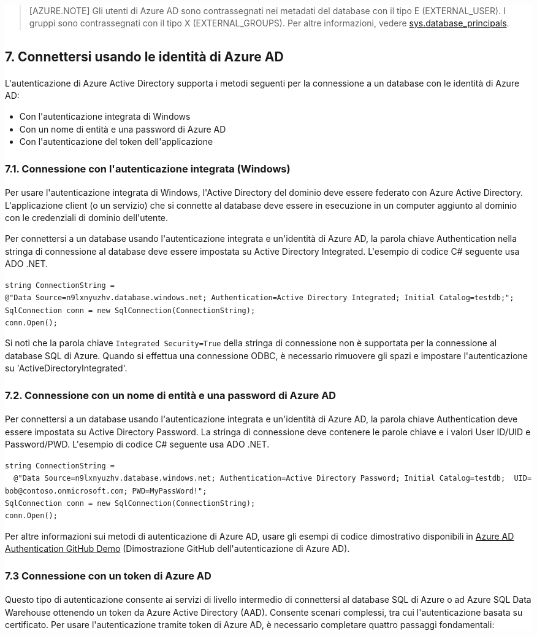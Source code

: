 > [AZURE.NOTE] Gli utenti di Azure AD sono contrassegnati nei metadati del database con il tipo E (EXTERNAL\_USER). I gruppi sono contrassegnati con il tipo X (EXTERNAL\_GROUPS). Per altre informazioni, vedere [sys.database\_principals](https://msdn.microsoft.com/library/ms187328.aspx).


## 7\. Connettersi usando le identità di Azure AD

L'autenticazione di Azure Active Directory supporta i metodi seguenti per la connessione a un database con le identità di Azure AD:

- Con l'autenticazione integrata di Windows
- Con un nome di entità e una password di Azure AD
- Con l'autenticazione del token dell'applicazione

### 7\.1. Connessione con l'autenticazione integrata (Windows)

Per usare l'autenticazione integrata di Windows, l'Active Directory del dominio deve essere federato con Azure Active Directory. L'applicazione client (o un servizio) che si connette al database deve essere in esecuzione in un computer aggiunto al dominio con le credenziali di dominio dell'utente.

Per connettersi a un database usando l'autenticazione integrata e un'identità di Azure AD, la parola chiave Authentication nella stringa di connessione al database deve essere impostata su Active Directory Integrated. L'esempio di codice C# seguente usa ADO .NET.

	string ConnectionString =
	@"Data Source=n9lxnyuzhv.database.windows.net; Authentication=Active Directory Integrated; Initial Catalog=testdb;";
	SqlConnection conn = new SqlConnection(ConnectionString);
	conn.Open();

Si noti che la parola chiave ``Integrated Security=True`` della stringa di connessione non è supportata per la connessione al database SQL di Azure. Quando si effettua una connessione ODBC, è necessario rimuovere gli spazi e impostare l'autenticazione su 'ActiveDirectoryIntegrated'.

### 7\.2. Connessione con un nome di entità e una password di Azure AD
Per connettersi a un database usando l'autenticazione integrata e un'identità di Azure AD, la parola chiave Authentication deve essere impostata su Active Directory Password. La stringa di connessione deve contenere le parole chiave e i valori User ID/UID e Password/PWD. L'esempio di codice C# seguente usa ADO .NET.

	string ConnectionString =
	  @"Data Source=n9lxnyuzhv.database.windows.net; Authentication=Active Directory Password; Initial Catalog=testdb;  UID=bob@contoso.onmicrosoft.com; PWD=MyPassWord!";
	SqlConnection conn = new SqlConnection(ConnectionString);
	conn.Open();

Per altre informazioni sui metodi di autenticazione di Azure AD, usare gli esempi di codice dimostrativo disponibili in [Azure AD Authentication GitHub Demo](https://github.com/Microsoft/sql-server-samples/tree/master/samples/features/security/azure-active-directory-auth) (Dimostrazione GitHub dell'autenticazione di Azure AD).


### 7\.3 Connessione con un token di Azure AD
Questo tipo di autenticazione consente ai servizi di livello intermedio di connettersi al database SQL di Azure o ad Azure SQL Data Warehouse ottenendo un token da Azure Active Directory (AAD). Consente scenari complessi, tra cui l'autenticazione basata su certificato. Per usare l'autenticazione tramite token di Azure AD, è necessario completare quattro passaggi fondamentali:


[1]: ./media/sql-database-aad-authentication/1aad-auth-diagram.png
[2]: ./media/sql-database-aad-authentication/2subscription-relationship.png
[3]: ./media/sql-database-aad-authentication/3admin-structure.png
[4]: ./media/sql-database-aad-authentication/4select-subscription.png
[5]: ./media/sql-database-aad-authentication/5ad-settings-portal.png
[6]: ./media/sql-database-aad-authentication/6edit-directory-select.png
[7]: ./media/sql-database-aad-authentication/7edit-directory-confirm.png
[8]: ./media/sql-database-aad-authentication/8choose-ad.png
[9]: ./media/sql-database-aad-authentication/9ad-settings.png
[10]: ./media/sql-database-aad-authentication/10choose-admin.png
[11]: ./media/sql-database-aad-authentication/11connect-using-int-auth.png
[12]: ./media/sql-database-aad-authentication/12connect-using-pw-auth.png
[13]: ./media/sql-database-aad-authentication/13connect-to-db.png